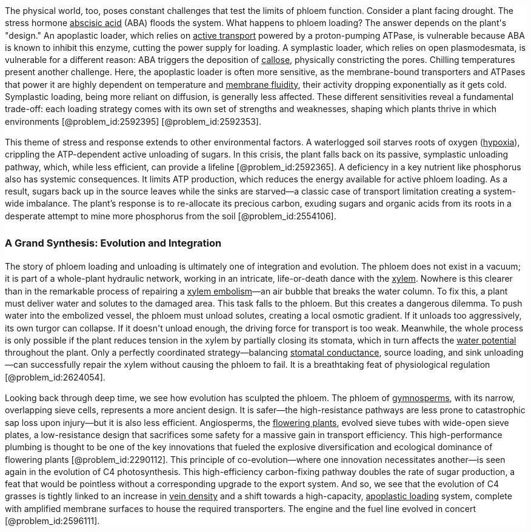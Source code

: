 
The physical world, too, poses constant challenges that test the limits of phloem function. Consider a plant facing drought. The stress hormone [abscisic acid](@article_id:149446) (ABA) floods the system. What happens to phloem loading? The answer depends on the plant's "design." An apoplastic loader, which relies on [active transport](@article_id:145017) powered by a proton-pumping ATPase, is vulnerable because ABA is known to inhibit this enzyme, cutting the power supply for loading. A symplastic loader, which relies on open plasmodesmata, is vulnerable for a different reason: ABA triggers the deposition of [callose](@article_id:269644), physically constricting the pores. Chilling temperatures present another challenge. Here, the apoplastic loader is often more sensitive, as the membrane-bound transporters and ATPases that power it are highly dependent on temperature and [membrane fluidity](@article_id:140273), their activity dropping exponentially as it gets cold. Symplastic loading, being more reliant on diffusion, is generally less affected. These different sensitivities reveal a fundamental trade-off: each loading strategy comes with its own set of strengths and weaknesses, shaping which plants thrive in which environments [@problem_id:2592395] [@problem_id:2592353].

This theme of stress and response extends to other environmental factors. A waterlogged soil starves roots of oxygen ([hypoxia](@article_id:153291)), crippling the ATP-dependent active unloading of sugars. In this crisis, the plant falls back on its passive, symplastic unloading pathway, which, while less efficient, can provide a lifeline [@problem_id:2592365]. A deficiency in a key nutrient like phosphorus also has systemic consequences. It limits ATP production, which reduces the energy available for active phloem loading. As a result, sugars back up in the source leaves while the sinks are starved—a classic case of transport limitation creating a system-wide imbalance. The plant’s response is to re-allocate its precious carbon, exuding sugars and organic acids from its roots in a desperate attempt to mine more phosphorus from the soil [@problem_id:2554106].

### A Grand Synthesis: Evolution and Integration

The story of phloem loading and unloading is ultimately one of integration and evolution. The phloem does not exist in a vacuum; it is part of a whole-plant hydraulic network, working in an intricate, life-or-death dance with the [xylem](@article_id:141125). Nowhere is this clearer than in the remarkable process of repairing a [xylem embolism](@article_id:170044)—an air bubble that breaks the water column. To fix this, a plant must deliver water and solutes to the damaged area. This task falls to the phloem. But this creates a dangerous dilemma. To push water into the embolized vessel, the phloem must unload solutes, creating a local osmotic gradient. If it unloads too aggressively, its own turgor can collapse. If it doesn't unload enough, the driving force for transport is too weak. Meanwhile, the whole process is only possible if the plant reduces tension in the xylem by partially closing its stomata, which in turn affects the [water potential](@article_id:145410) throughout the plant. Only a perfectly coordinated strategy—balancing [stomatal conductance](@article_id:155444), source loading, and sink unloading—can successfully repair the xylem without causing the phloem to fail. It is a breathtaking feat of physiological regulation [@problem_id:2624054].

Looking back through deep time, we see how evolution has sculpted the phloem. The phloem of [gymnosperms](@article_id:144981), with its narrow, overlapping sieve cells, represents a more ancient design. It is safer—the high-resistance pathways are less prone to catastrophic sap loss upon injury—but it is also less efficient. Angiosperms, the [flowering plants](@article_id:191705), evolved sieve tubes with wide-open sieve plates, a low-resistance design that sacrifices some safety for a massive gain in transport efficiency. This high-performance plumbing is thought to be one of the key innovations that fueled the explosive diversification and ecological dominance of flowering plants [@problem_id:2290112]. This principle of co-evolution—where one innovation necessitates another—is seen again in the evolution of C4 photosynthesis. This high-efficiency carbon-fixing pathway doubles the rate of sugar production, a feat that would be pointless without a corresponding upgrade to the export system. And so, we see that the evolution of C4 grasses is tightly linked to an increase in [vein density](@article_id:167317) and a shift towards a high-capacity, [apoplastic loading](@article_id:152411) system, complete with amplified membrane surfaces to house the required transporters. The engine and the fuel line evolved in concert [@problem_id:2596111].

